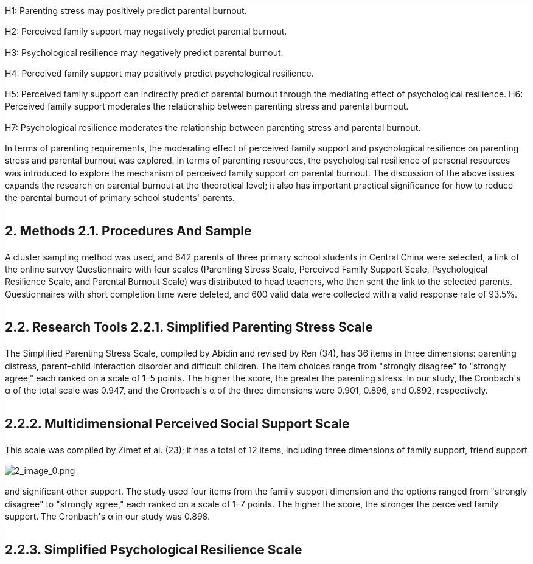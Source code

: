 H1: Parenting stress may positively predict parental burnout.

H2: Perceived family support may negatively predict parental burnout. 

H3: Psychological resilience may negatively predict parental burnout. 

H4: Perceived family support may positively predict psychological resilience. 

H5: Perceived family support can indirectly predict parental burnout through the mediating effect of psychological resilience. H6: Perceived family support moderates the relationship between parenting stress and parental burnout. 

H7: Psychological resilience moderates the relationship between parenting stress and parental burnout. 

In terms of parenting requirements, the moderating effect of perceived family support and psychological resilience on parenting stress and parental burnout was explored. In terms of parenting resources, the psychological resilience of personal resources was introduced to explore the mechanism of perceived family support on parental burnout. The discussion of the above issues expands the research on parental burnout at the theoretical level; it also has important practical significance for how to reduce the parental burnout of primary school students' parents.

## 2. Methods 2.1. Procedures And Sample

A cluster sampling method was used, and 642 parents of three primary school students in Central China were selected, a link of the online survey Questionnaire with four scales (Parenting Stress Scale, Perceived Family Support Scale, Psychological Resilience Scale, and Parental Burnout Scale) was distributed to head teachers, who then sent the link to the selected parents. Questionnaires with short completion time were deleted, and 600 valid data were collected with a valid response rate of 93.5%.

## 2.2. Research Tools 2.2.1. Simplified Parenting Stress Scale

The Simplified Parenting Stress Scale, compiled by Abidin and revised by Ren (34), has 36 items in three dimensions: parenting distress, parent–child interaction disorder and difficult children. The item choices range from "strongly disagree" to "strongly agree," each ranked on a scale of 1–5 points. The higher the score, the greater the parenting stress. In our study, the Cronbach's α of the total scale was 0.947, and the Cronbach's α of the three dimensions were 0.901, 0.896, and 0.892, respectively.

## 2.2.2. Multidimensional Perceived Social Support Scale

This scale was compiled by Zimet et al. (23); it has a total of 12 items, including three dimensions of family support, friend support 

![2_image_0.png](2_image_0.png)

and significant other support. The study used four items from the family support dimension and the options ranged from "strongly disagree" to "strongly agree," each ranked on a scale of 1–7 points. The higher the score, the stronger the perceived family support. The Cronbach's α in our study was 0.898.

## 2.2.3. Simplified Psychological Resilience Scale
